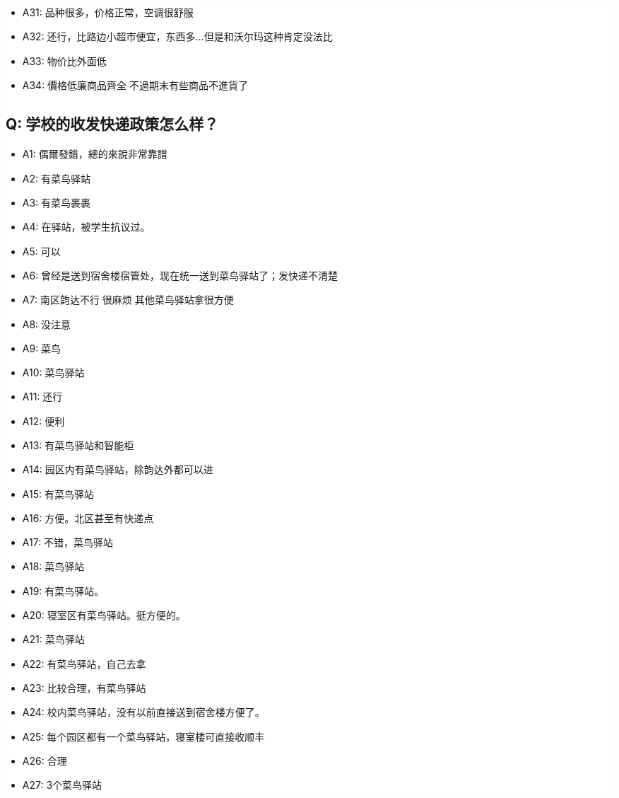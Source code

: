- A31: 品种很多，价格正常，空调很舒服

- A32: 还行，比路边小超市便宜，东西多…但是和沃尔玛这种肯定没法比

- A33: 物价比外面低

- A34: 價格低廉商品齊全 不過期末有些商品不進貨了

## Q: 学校的收发快递政策怎么样？

- A1: 偶爾發錯，總的來說非常靠譜

- A2: 有菜鸟驿站

- A3: 有菜鸟裹裹

- A4: 在驿站，被学生抗议过。

- A5: 可以

- A6: 曾经是送到宿舍楼宿管处，现在统一送到菜鸟驿站了；发快递不清楚

- A7: 南区韵达不行 很麻烦 其他菜鸟驿站拿很方便

- A8: 没注意

- A9: 菜鸟

- A10: 菜鸟驿站

- A11: 还行

- A12: 便利

- A13: 有菜鸟驿站和智能柜

- A14: 园区内有菜鸟驿站，除韵达外都可以进

- A15: 有菜鸟驿站

- A16: 方便。北区甚至有快递点

- A17: 不错，菜鸟驿站

- A18: 菜鸟驿站

- A19: 有菜鸟驿站。

- A20: 寝室区有菜鸟驿站。挺方便的。

- A21: 菜鸟驿站

- A22: 有菜鸟驿站，自己去拿

- A23: 比较合理，有菜鸟驿站

- A24: 校内菜鸟驿站，没有以前直接送到宿舍楼方便了。

- A25: 每个园区都有一个菜鸟驿站，寝室楼可直接收顺丰

- A26: 合理

- A27: 3个菜鸟驿站
